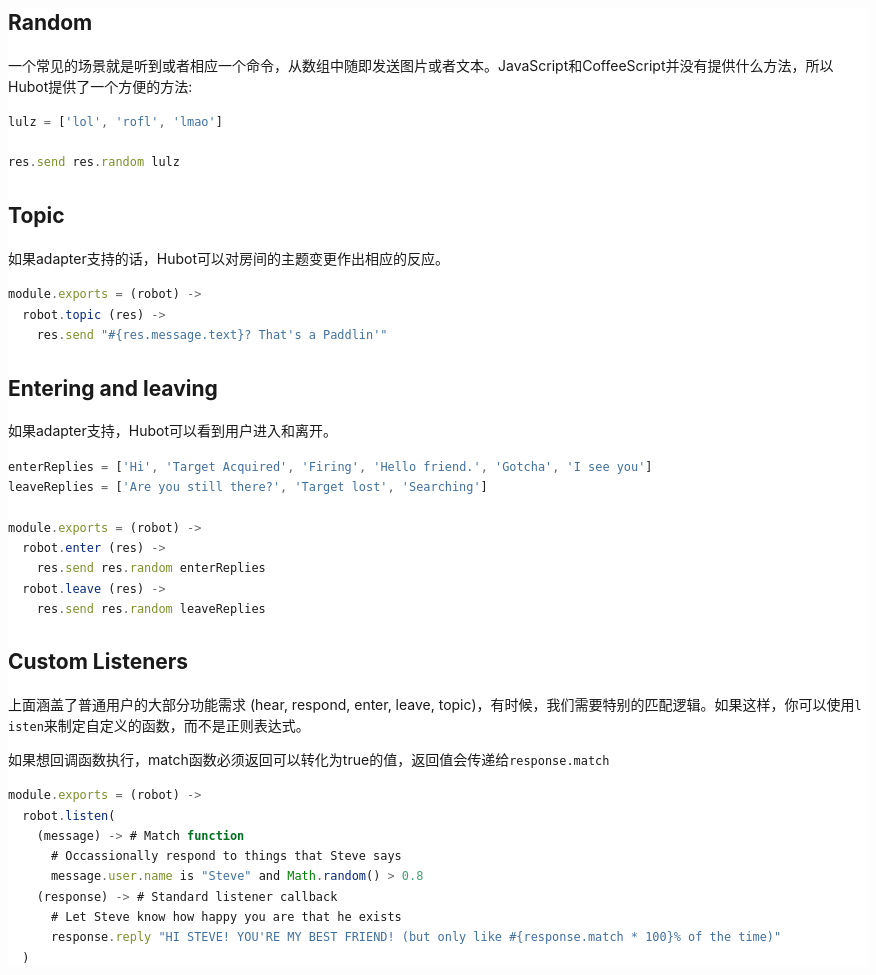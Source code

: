 ## Random
一个常见的场景就是听到或者相应一个命令，从数组中随即发送图片或者文本。JavaScript和CoffeeScript并没有提供什么方法，所以Hubot提供了一个方便的方法:

```js
lulz = ['lol', 'rofl', 'lmao']

res.send res.random lulz
```

## Topic

如果adapter支持的话，Hubot可以对房间的主题变更作出相应的反应。

```js
module.exports = (robot) ->
  robot.topic (res) ->
    res.send "#{res.message.text}? That's a Paddlin'"
```

## Entering and leaving

如果adapter支持，Hubot可以看到用户进入和离开。

```js
enterReplies = ['Hi', 'Target Acquired', 'Firing', 'Hello friend.', 'Gotcha', 'I see you']
leaveReplies = ['Are you still there?', 'Target lost', 'Searching']

module.exports = (robot) ->
  robot.enter (res) ->
    res.send res.random enterReplies
  robot.leave (res) ->
    res.send res.random leaveReplies
```

## Custom Listeners

上面涵盖了普通用户的大部分功能需求 (hear, respond, enter, leave, topic)，有时候，我们需要特别的匹配逻辑。如果这样，你可以使用`listen`来制定自定义的函数，而不是正则表达式。

如果想回调函数执行，match函数必须返回可以转化为true的值，返回值会传递给`response.match`

```js
module.exports = (robot) ->
  robot.listen(
    (message) -> # Match function
      # Occassionally respond to things that Steve says
      message.user.name is "Steve" and Math.random() > 0.8
    (response) -> # Standard listener callback
      # Let Steve know how happy you are that he exists
      response.reply "HI STEVE! YOU'RE MY BEST FRIEND! (but only like #{response.match * 100}% of the time)"
  )
```
